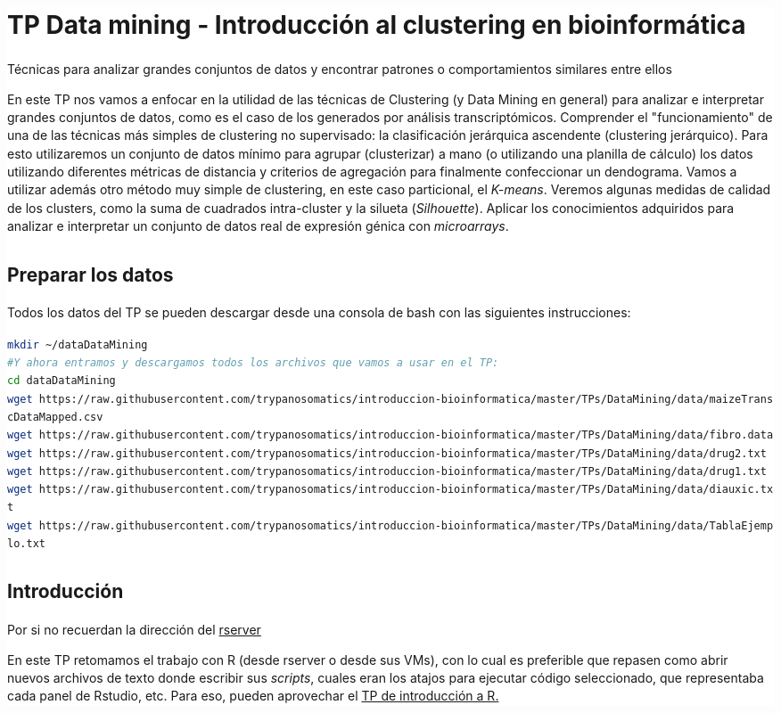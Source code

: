# TP Data mining - Introducción al clustering en bioinformática
Técnicas para analizar grandes conjuntos de datos y encontrar patrones o comportamientos similares entre ellos

En este TP nos vamos a enfocar en la utilidad de las técnicas de Clustering (y Data Mining en general) para analizar e interpretar grandes conjuntos de datos, como es el caso de los generados por análisis transcriptómicos.
Comprender el "funcionamiento" de una de las técnicas más simples de clustering no supervisado: la clasificación jerárquica ascendente (clustering jerárquico). Para esto utilizaremos un conjunto de datos mínimo para agrupar (clusterizar) a mano (o utilizando una planilla de cálculo) los datos utilizando diferentes métricas de distancia y criterios de agregación para finalmente confeccionar un dendograma.
Vamos a utilizar además otro método muy simple de clustering, en este caso particional, el *K-means*. Veremos algunas medidas de calidad de los clusters, como la suma de cuadrados intra-cluster y la silueta (*Silhouette*).
Aplicar los conocimientos adquiridos para analizar e interpretar un conjunto de datos real de expresión génica con *microarrays*.

## Preparar los datos

Todos los datos del TP se pueden descargar desde una consola de bash con las siguientes instrucciones:

```bash
mkdir ~/dataDataMining
#Y ahora entramos y descargamos todos los archivos que vamos a usar en el TP:
cd dataDataMining
wget https://raw.githubusercontent.com/trypanosomatics/introduccion-bioinformatica/master/TPs/DataMining/data/maizeTranscDataMapped.csv
wget https://raw.githubusercontent.com/trypanosomatics/introduccion-bioinformatica/master/TPs/DataMining/data/fibro.data
wget https://raw.githubusercontent.com/trypanosomatics/introduccion-bioinformatica/master/TPs/DataMining/data/drug2.txt
wget https://raw.githubusercontent.com/trypanosomatics/introduccion-bioinformatica/master/TPs/DataMining/data/drug1.txt
wget https://raw.githubusercontent.com/trypanosomatics/introduccion-bioinformatica/master/TPs/DataMining/data/diauxic.txt
wget https://raw.githubusercontent.com/trypanosomatics/introduccion-bioinformatica/master/TPs/DataMining/data/TablaEjemplo.txt
```

## Introducción

Por si no recuerdan la dirección del [rserver](http://pi.iib.unsam.edu.ar/rserver2/) 

En este TP retomamos el trabajo con R (desde rserver o desde sus VMs), con lo cual es preferible que repasen como abrir nuevos archivos de texto donde escribir sus *scripts*, cuales eran los atajos para ejecutar código seleccionado, que representaba cada panel de Rstudio, etc. Para eso, pueden aprovechar el [TP de introducción a R.](https://github.com/trypanosomatics/introduccion-bioinformatica/blob/master/TPs/IntroR/TP.md) 
